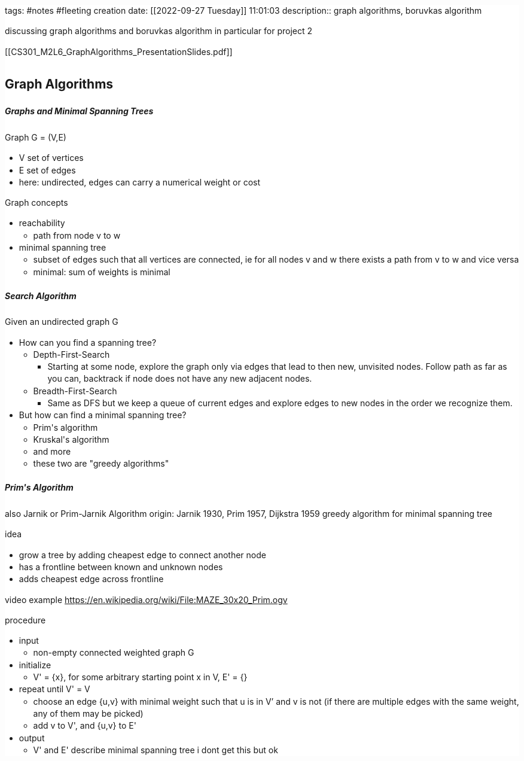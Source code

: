 tags: #notes #fleeting
creation date: [[2022-09-27 Tuesday]] 11:01:03
description:: graph algorithms, boruvkas algorithm

discussing graph algorithms and boruvkas algorithm in particular for project 2

[[CS301_M2L6_GraphAlgorithms_PresentationSlides.pdf]]
## Graph Algorithms

##### Graphs and Minimal Spanning Trees
Graph G = (V,E)
- V set of vertices
- E set of edges
- here: undirected, edges can carry a numerical weight or cost

Graph concepts
- reachability
	- path from node v to w
- minimal spanning tree
	- subset of edges such that all vertices are connected, ie for all nodes v and w there exists a path from v to w and vice versa
	- minimal: sum of weights is minimal

##### Search Algorithm
Given an undirected graph G
- How can you find a spanning tree?
	- Depth-First-Search
		- Starting at some node, explore the graph only via edges that lead to then new, unvisited nodes. Follow path as far as you can, backtrack if node does not have any new adjacent nodes.
	- Breadth-First-Search
		- Same as DFS but we keep a queue of current edges and explore edges to new nodes in the order we recognize them.
- But how can find a minimal spanning tree?
	- Prim's algorithm
	- Kruskal's algorithm
	- and more
	- these two are "greedy algorithms"

##### Prim's Algorithm
also Jarnik or Prim-Jarnik Algorithm
origin: Jarnik 1930, Prim 1957, Dijkstra 1959
greedy algorithm for minimal spanning tree

idea
- grow a tree by adding cheapest edge to connect another node
- has a frontline between known and unknown nodes
- adds cheapest edge across frontline

video example https://en.wikipedia.org/wiki/File:MAZE_30x20_Prim.ogv

procedure
- input
	- non-empty connected weighted graph G
- initialize
	- V' = {x}, for some arbitrary starting point x in V, E' = {}
- repeat until V' = V
	- choose an edge {u,v} with minimal weight such that u is in V’ and v is not (if there are multiple edges with the same weight, any of them may be picked)
	- add v to V', and {u,v} to E'
- output
	- V' and E' describe minimal spanning tree
i dont get this but ok
